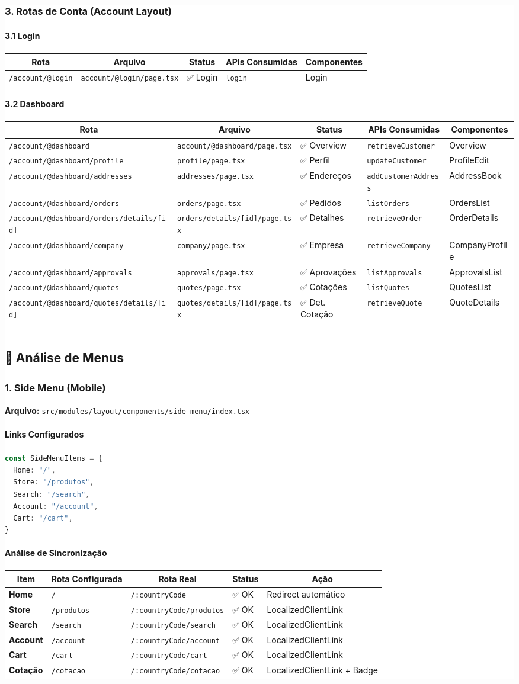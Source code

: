 ### 3. Rotas de Conta (Account Layout)

#### 3.1 Login

| Rota | Arquivo | Status | APIs Consumidas | Componentes |
|------|---------|--------|-----------------|-------------|
| `/account/@login` | `account/@login/page.tsx` | ✅ Login | `login` | Login |

#### 3.2 Dashboard

| Rota | Arquivo | Status | APIs Consumidas | Componentes |
|------|---------|--------|-----------------|-------------|
| `/account/@dashboard` | `account/@dashboard/page.tsx` | ✅ Overview | `retrieveCustomer` | Overview |
| `/account/@dashboard/profile` | `profile/page.tsx` | ✅ Perfil | `updateCustomer` | ProfileEdit |
| `/account/@dashboard/addresses` | `addresses/page.tsx` | ✅ Endereços | `addCustomerAddress` | AddressBook |
| `/account/@dashboard/orders` | `orders/page.tsx` | ✅ Pedidos | `listOrders` | OrdersList |
| `/account/@dashboard/orders/details/[id]` | `orders/details/[id]/page.tsx` | ✅ Detalhes | `retrieveOrder` | OrderDetails |
| `/account/@dashboard/company` | `company/page.tsx` | ✅ Empresa | `retrieveCompany` | CompanyProfile |
| `/account/@dashboard/approvals` | `approvals/page.tsx` | ✅ Aprovações | `listApprovals` | ApprovalsList |
| `/account/@dashboard/quotes` | `quotes/page.tsx` | ✅ Cotações | `listQuotes` | QuotesList |
| `/account/@dashboard/quotes/details/[id]` | `quotes/details/[id]/page.tsx` | ✅ Det. Cotação | `retrieveQuote` | QuoteDetails |

---

## 🎯 Análise de Menus

### 1. Side Menu (Mobile)

**Arquivo:** `src/modules/layout/components/side-menu/index.tsx`

#### Links Configurados

```typescript
const SideMenuItems = {
  Home: "/",
  Store: "/produtos",
  Search: "/search",
  Account: "/account",
  Cart: "/cart",
}
```

#### Análise de Sincronização

| Item | Rota Configurada | Rota Real | Status | Ação |
|------|------------------|-----------|--------|------|
| **Home** | `/` | `/:countryCode` | ✅ OK | Redirect automático |
| **Store** | `/produtos` | `/:countryCode/produtos` | ✅ OK | LocalizedClientLink |
| **Search** | `/search` | `/:countryCode/search` | ✅ OK | LocalizedClientLink |
| **Account** | `/account` | `/:countryCode/account` | ✅ OK | LocalizedClientLink |
| **Cart** | `/cart` | `/:countryCode/cart` | ✅ OK | LocalizedClientLink |
| **Cotação** | `/cotacao` | `/:countryCode/cotacao` | ✅ OK | LocalizedClientLink + Badge |
